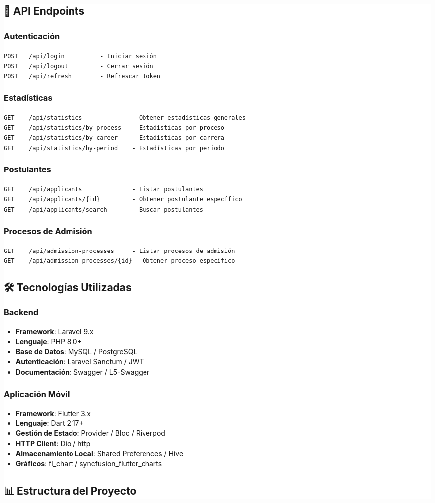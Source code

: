 ## 🔌 API Endpoints

### Autenticación
```
POST   /api/login          - Iniciar sesión
POST   /api/logout         - Cerrar sesión
POST   /api/refresh        - Refrescar token
```

### Estadísticas
```
GET    /api/statistics              - Obtener estadísticas generales
GET    /api/statistics/by-process   - Estadísticas por proceso
GET    /api/statistics/by-career    - Estadísticas por carrera
GET    /api/statistics/by-period    - Estadísticas por periodo
```

### Postulantes
```
GET    /api/applicants              - Listar postulantes
GET    /api/applicants/{id}         - Obtener postulante específico
GET    /api/applicants/search       - Buscar postulantes
```

### Procesos de Admisión
```
GET    /api/admission-processes     - Listar procesos de admisión
GET    /api/admission-processes/{id} - Obtener proceso específico
```

## 🛠️ Tecnologías Utilizadas

### Backend
- **Framework**: Laravel 9.x
- **Lenguaje**: PHP 8.0+
- **Base de Datos**: MySQL / PostgreSQL
- **Autenticación**: Laravel Sanctum / JWT
- **Documentación**: Swagger / L5-Swagger

### Aplicación Móvil
- **Framework**: Flutter 3.x
- **Lenguaje**: Dart 2.17+
- **Gestión de Estado**: Provider / Bloc / Riverpod
- **HTTP Client**: Dio / http
- **Almacenamiento Local**: Shared Preferences / Hive
- **Gráficos**: fl_chart / syncfusion_flutter_charts

## 📊 Estructura del Proyecto
